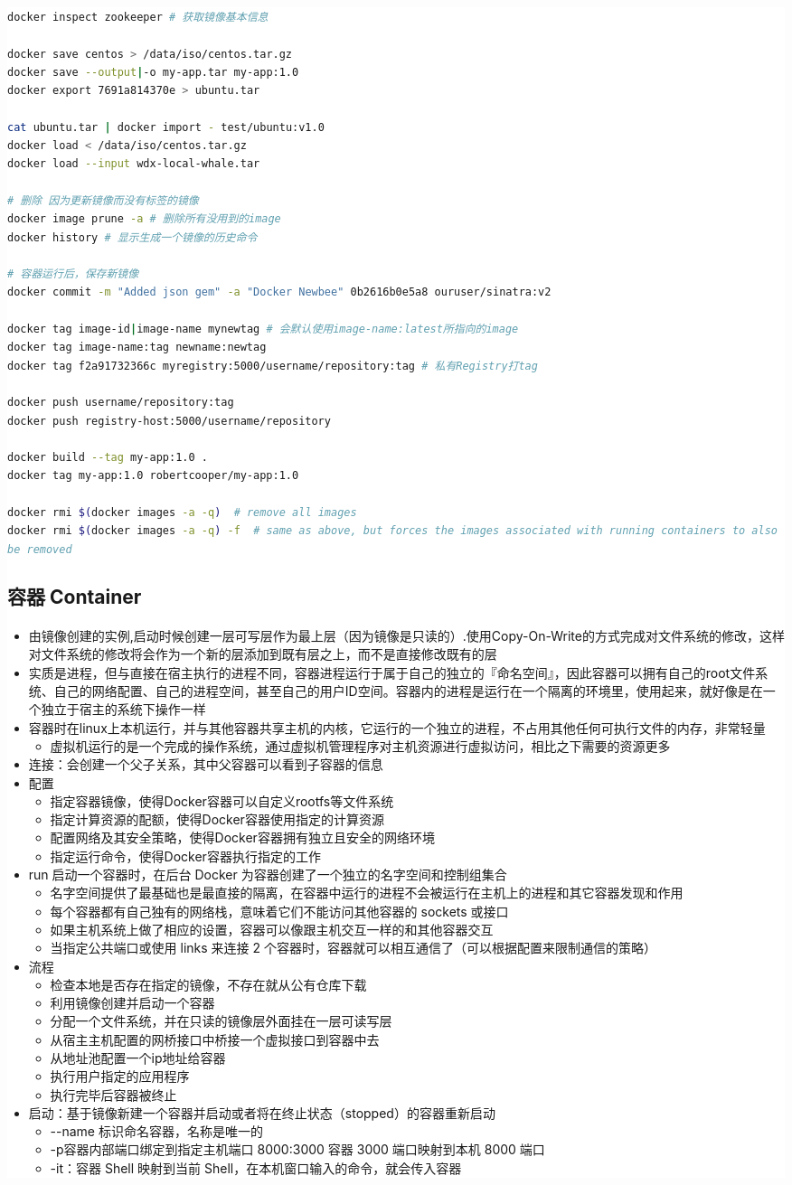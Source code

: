```sh
docker inspect zookeeper # 获取镜像基本信息

docker save centos > /data/iso/centos.tar.gz
docker save --output|-o my-app.tar my-app:1.0
docker export 7691a814370e > ubuntu.tar

cat ubuntu.tar | docker import - test/ubuntu:v1.0
docker load < /data/iso/centos.tar.gz
docker load --input wdx-local-whale.tar

# 删除 因为更新镜像而没有标签的镜像
docker image prune -a # 删除所有没用到的image
docker history # 显示生成一个镜像的历史命令

# 容器运行后，保存新镜像
docker commit -m "Added json gem" -a "Docker Newbee" 0b2616b0e5a8 ouruser/sinatra:v2

docker tag image-id|image-name mynewtag # 会默认使用image-name:latest所指向的image
docker tag image-name:tag newname:newtag
docker tag f2a91732366c myregistry:5000/username/repository:tag # 私有Registry打tag

docker push username/repository:tag
docker push registry-host:5000/username/repository

docker build --tag my-app:1.0 .
docker tag my-app:1.0 robertcooper/my-app:1.0

docker rmi $(docker images -a -q)  # remove all images
docker rmi $(docker images -a -q) -f  # same as above, but forces the images associated with running containers to also be removed
```

## 容器 Container

* 由镜像创建的实例,启动时候创建一层可写层作为最上层（因为镜像是只读的）.使用Copy-On-Write的方式完成对文件系统的修改，这样对文件系统的修改将会作为一个新的层添加到既有层之上，而不是直接修改既有的层
* 实质是进程，但与直接在宿主执行的进程不同，容器进程运行于属于自己的独立的『命名空间』，因此容器可以拥有自己的root文件系统、自己的网络配置、自己的进程空间，甚至自己的用户ID空间。容器内的进程是运行在一个隔离的环境里，使用起来，就好像是在一个独立于宿主的系统下操作一样
* 容器时在linux上本机运行，并与其他容器共享主机的内核，它运行的一个独立的进程，不占用其他任何可执行文件的内存，非常轻量
  - 虚拟机运行的是一个完成的操作系统，通过虚拟机管理程序对主机资源进行虚拟访问，相比之下需要的资源更多
* 连接：会创建一个父子关系，其中父容器可以看到子容器的信息
* 配置
  - 指定容器镜像，使得Docker容器可以自定义rootfs等文件系统
  - 指定计算资源的配额，使得Docker容器使用指定的计算资源
  - 配置网络及其安全策略，使得Docker容器拥有独立且安全的网络环境
  - 指定运行命令，使得Docker容器执行指定的工作
* run 启动一个容器时，在后台 Docker 为容器创建了一个独立的名字空间和控制组集合
  - 名字空间提供了最基础也是最直接的隔离，在容器中运行的进程不会被运行在主机上的进程和其它容器发现和作用
  - 每个容器都有自己独有的网络栈，意味着它们不能访问其他容器的 sockets 或接口
  - 如果主机系统上做了相应的设置，容器可以像跟主机交互一样的和其他容器交互
  - 当指定公共端口或使用 links 来连接 2 个容器时，容器就可以相互通信了（可以根据配置来限制通信的策略）
* 流程
  - 检查本地是否存在指定的镜像，不存在就从公有仓库下载
  - 利用镜像创建并启动一个容器
  - 分配一个文件系统，并在只读的镜像层外面挂在一层可读写层
  - 从宿主主机配置的网桥接口中桥接一个虚拟接口到容器中去
  - 从地址池配置一个ip地址给容器
  - 执行用户指定的应用程序
  - 执行完毕后容器被终止
* 启动：基于镜像新建一个容器并启动或者将在终止状态（stopped）的容器重新启动
  - --name 标识命名容器，名称是唯一的
  - -p容器内部端口绑定到指定主机端口 8000:3000 容器 3000 端口映射到本机 8000 端口
  - -it：容器 Shell 映射到当前 Shell，在本机窗口输入的命令，就会传入容器